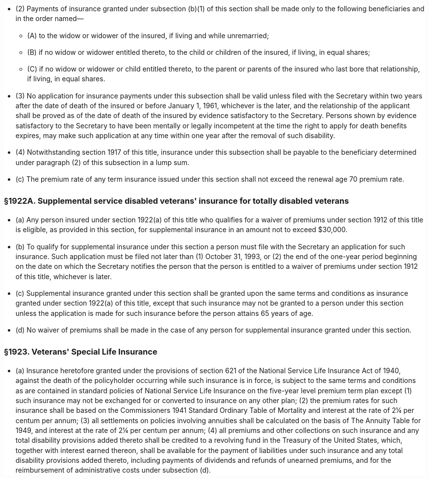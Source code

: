 * (2) Payments of insurance granted under subsection (b)(1) of this section shall be made only to the following beneficiaries and in the order named—

  * (A) to the widow or widower of the insured, if living and while unremarried;

  * (B) if no widow or widower entitled thereto, to the child or children of the insured, if living, in equal shares;

  * (C) if no widow or widower or child entitled thereto, to the parent or parents of the insured who last bore that relationship, if living, in equal shares.


* (3) No application for insurance payments under this subsection shall be valid unless filed with the Secretary within two years after the date of death of the insured or before January 1, 1961, whichever is the later, and the relationship of the applicant shall be proved as of the date of death of the insured by evidence satisfactory to the Secretary. Persons shown by evidence satisfactory to the Secretary to have been mentally or legally incompetent at the time the right to apply for death benefits expires, may make such application at any time within one year after the removal of such disability.

* (4) Notwithstanding section 1917 of this title, insurance under this subsection shall be payable to the beneficiary determined under paragraph (2) of this subsection in a lump sum.

* (c) The premium rate of any term insurance issued under this section shall not exceed the renewal age 70 premium rate.

### §1922A. Supplemental service disabled veterans' insurance for totally disabled veterans
* (a) Any person insured under section 1922(a) of this title who qualifies for a waiver of premiums under section 1912 of this title is eligible, as provided in this section, for supplemental insurance in an amount not to exceed $30,000.

* (b) To qualify for supplemental insurance under this section a person must file with the Secretary an application for such insurance. Such application must be filed not later than (1) October 31, 1993, or (2) the end of the one-year period beginning on the date on which the Secretary notifies the person that the person is entitled to a waiver of premiums under section 1912 of this title, whichever is later.

* (c) Supplemental insurance granted under this section shall be granted upon the same terms and conditions as insurance granted under section 1922(a) of this title, except that such insurance may not be granted to a person under this section unless the application is made for such insurance before the person attains 65 years of age.

* (d) No waiver of premiums shall be made in the case of any person for supplemental insurance granted under this section.

### §1923. Veterans' Special Life Insurance
* (a) Insurance heretofore granted under the provisions of section 621 of the National Service Life Insurance Act of 1940, against the death of the policyholder occurring while such insurance is in force, is subject to the same terms and conditions as are contained in standard policies of National Service Life Insurance on the five-year level premium term plan except (1) such insurance may not be exchanged for or converted to insurance on any other plan; (2) the premium rates for such insurance shall be based on the Commissioners 1941 Standard Ordinary Table of Mortality and interest at the rate of 2¼ per centum per annum; (3) all settlements on policies involving annuities shall be calculated on the basis of The Annuity Table for 1949, and interest at the rate of 2¼ per centum per annum; (4) all premiums and other collections on such insurance and any total disability provisions added thereto shall be credited to a revolving fund in the Treasury of the United States, which, together with interest earned thereon, shall be available for the payment of liabilities under such insurance and any total disability provisions added thereto, including payments of dividends and refunds of unearned premiums, and for the reimbursement of administrative costs under subsection (d).
